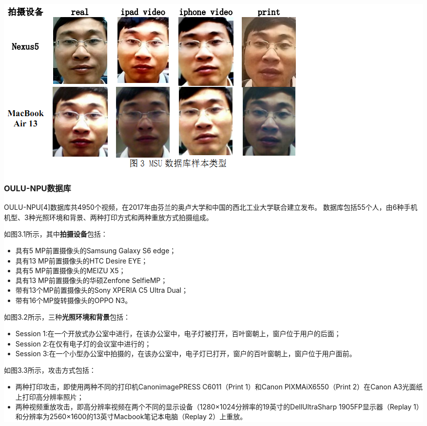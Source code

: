 ![figure_3](figure/figure3.png)

### OULU-NPU数据库
OULU-NPU[4]数据库共4950个视频，在2017年由芬兰的奥卢大学和中国的西北工业大学联合建立发布。
数据库包括55个人，由6种手机机型、3种光照环境和背景、两种打印方式和两种重放方式拍摄组成。

如图3.1所示，其中**拍摄设备**包括：

* 具有5 MP前置摄像头的Samsung Galaxy S6 edge；
* 具有13 MP前置摄像头的HTC Desire EYE；
* 具有5 MP前置摄像头的MEIZU X5；
* 具有13 MP前置摄像头的华硕Zenfone SelfieMP；
* 带有13个MP前置摄像头的Sony XPERIA C5 Ultra Dual；
* 带有16个MP旋转摄像头的OPPO N3。

如图3.2所示，三种**光照环境和背景**包括：

* Session 1:在一个开放式办公室中进行，在该办公室中，电子灯被打开，百叶窗朝上，窗户位于用户的后面；
* Session 2:在仅有电子灯的会议室中进行的；
* Session 3:在一个小型办公室中拍摄的，在该办公室中，电子灯已打开，窗户的百叶窗朝上，窗户位于用户面前。

如图3.3所示，攻击方式包括：
* 两种打印攻击，即使用两种不同的打印机CanonimagePRESS C6011（Print 1）和Canon PIXMAiX6550（Print 2）在Canon A3光面纸上打印高分辨率照片；
* 两种视频重放攻击，即高分辨率视频在两个不同的显示设备（1280×1024分辨率的19英寸的DellUltraSharp 1905FP显示器（Replay 1）和分辨率为2560×1600的13英寸Macbook笔记本电脑（Replay 2）上重放。
